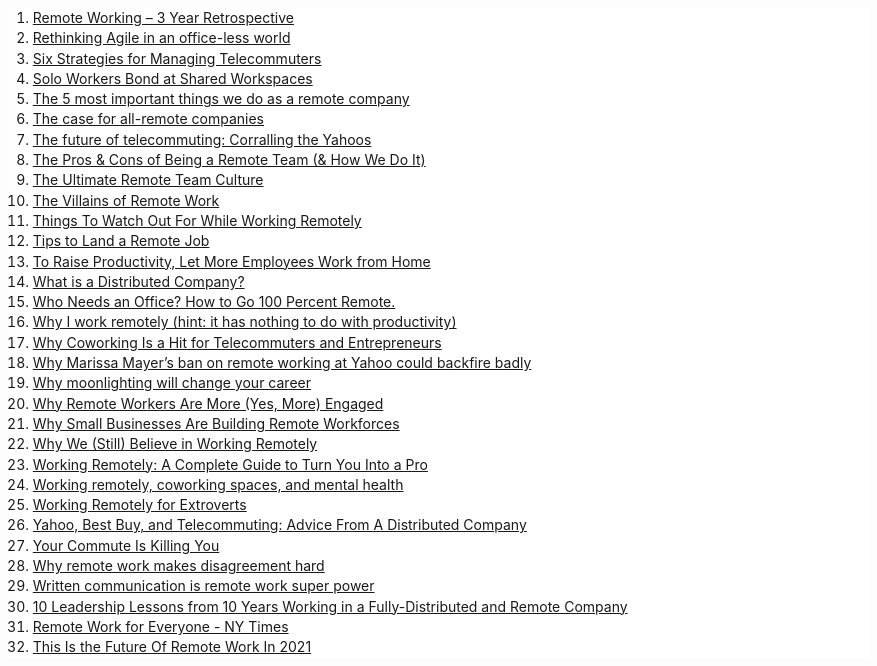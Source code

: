   1. [Remote Working – 3 Year Retrospective](http://blog.jonliv.es/blog/2015/01/14/remote-working-3-year-retrospective/)
  1. [Rethinking Agile in an office-less world](https://signalvnoise.com/posts/3641-rethinking-agile-in-an-office-less-world)
  1. [Six Strategies for Managing Telecommuters](https://www.cio.com/article/2422138/six-strategies-for-managing-telecommuters.html)
  1. [Solo Workers Bond at Shared Workspaces](https://www.nytimes.com/2013/05/05/fashion/solo-workers-bond-at-shared-workspaces.html)
  1. [The 5 most important things we do as a remote company](https://x-team.com/blog/5-important-things-remote-company/)
  1. [The case for all-remote companies](https://about.gitlab.com/2018/10/18/the-case-for-all-remote-companies/)
  1. [The future of telecommuting: Corralling the Yahoos](https://www.economist.com/business/2013/03/02/corralling-the-yahoos?fsrc=scn%2Ftw%2Fte%2Fpe%2Fcorallingtheyahoos)
  1. [The Pros & Cons of Being a Remote Team (& How We Do It)](https://www.groovehq.com/blog/being-a-remote-team)
  1. [The Ultimate Remote Team Culture](https://www.toptal.com/remote/the-ultimate-remote-culture)
  1. [The Villains of Remote Work](https://blog.dnsimple.com/2016/10/the-villains-of-remote-work/)
  1. [Things To Watch Out For While Working Remotely](https://www.toptal.com/remote/remote-work-burnout-a-cautionary-tale)
  1. [Tips to Land a Remote Job](https://moduscreate.com/blog/tips-to-land-a-remote-job/)
  1. [To Raise Productivity, Let More Employees Work from Home](https://hbr.org/2014/01/to-raise-productivity-let-more-employees-work-from-home)
  1. [What is a Distributed Company?](https://www.lullabot.com/articles/what-is-a-distributed-company)
  1. [Who Needs an Office? How to Go 100 Percent Remote.](https://www.entrepreneur.com/article/242708)
  1. [Why I work remotely (hint: it has nothing to do with productivity)](https://m.signalvnoise.com/why-i-work-remotely-hint-it-has-nothing-to-do-with-productivity/)
  1. [Why Coworking Is a Hit for Telecommuters and Entrepreneurs](https://www.cio.com/article/2369058/why-coworking-is-a-hit-for-telecommuters-and-entrepreneurs.html)
  1. [Why Marissa Mayer’s ban on remote working at Yahoo could backfire badly](https://gigaom.com/2013/02/25/why-marissa-mayers-ban-on-remote-working-at-yahoo-could-backfire-badly/)
  1. [Why moonlighting will change your career](https://blog.landing.jobs/why-moonlighting-will-change-your-career-7e8aac3dc25f)
  1. [Why Remote Workers Are More (Yes, More) Engaged](https://hbr.org/2012/08/are-you-taking-your-people-for)
  1. [Why Small Businesses Are Building Remote Workforces](https://www.businessinsider.com/why-small-businesses-are-building-remote-workforces-2013-10)
  1. [Why We (Still) Believe in Working Remotely](https://stackoverflow.blog/2013/02/why-we-still-believe-in-working-remotely/)
  1. [Working Remotely: A Complete Guide to Turn You Into a Pro](https://www.paymoapp.com/blog/working-remotely/)
  1. [Working remotely, coworking spaces, and mental health](https://bitquabit.com/post/working-remotely-coworking-and-mental-health/)
  1. [Working Remotely for Extroverts](https://hoppycow.com/2014/12/13/working-remotely-for-extroverts/)
  1. [Yahoo, Best Buy, and Telecommuting: Advice From A Distributed Company](https://www.lullabot.com/articles/yahoo-best-buy-and-telecommuting-advice-from-a-distributed-company)
  1. [Your Commute Is Killing You](https://slate.com/business/2011/05/long-commutes-cause-obesity-neck-pain-loneliness-divorce-stress-and-insomnia.html)
  1. [Why remote work makes disagreement hard](https://zapier.com/blog/how-to-disagree-remote-work/)
  1. [Written communication is remote work super power](https://snir.dev/blog/remote-async-communication/)
  1. [10 Leadership Lessons from 10 Years Working in a Fully-Distributed and Remote Company](https://whenihavetime.com/2020/07/09/10-leadership-lessons-from-10-years-working-remotely/)
  1. [Remote Work for Everyone - NY Times](https://www.nytimes.com/2021/07/06/technology/remote-work-for-everyone.html)
  1. [This Is the Future Of Remote Work In 2021](https://www.forbes.com/sites/carolinecastrillon/2021/12/27/this-is-the-future-of-remote-work-in-2021/?sh=500189961e1d)
